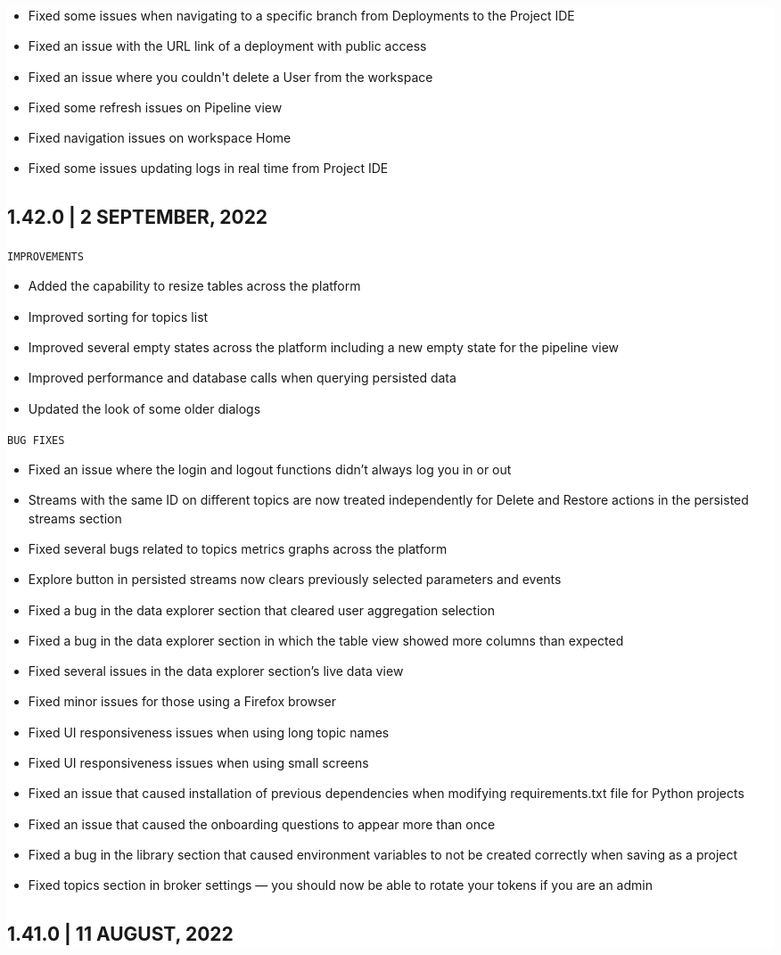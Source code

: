 * Fixed some issues when navigating to a specific branch from Deployments to the Project IDE

* Fixed an issue with the URL link of a deployment with public access

* Fixed an issue where you couldn't delete a User from the workspace

* Fixed some refresh issues on Pipeline view

* Fixed navigation issues on workspace Home

* Fixed some issues updating logs in real time from Project IDE

## 1.42.0 | 2 SEPTEMBER, 2022

`IMPROVEMENTS`

* Added the capability to resize tables across the platform

* Improved sorting for topics list

* Improved several empty states across the platform including a new empty state for the pipeline view

* Improved performance and database calls when querying persisted data

* Updated the look of some older dialogs

`BUG FIXES`

* Fixed an issue where the login and logout functions didn’t always log you in or out

* Streams with the same ID on different topics are now treated independently for Delete and Restore actions in the persisted streams section

* Fixed several bugs related to topics metrics graphs across the platform

* Explore button in persisted streams now clears previously selected parameters and events

* Fixed a bug in the data explorer section that cleared user aggregation selection

* Fixed a bug in the data explorer section in which the table view showed more columns than expected

* Fixed several issues in the data explorer section’s live data view

* Fixed minor issues for those using a Firefox browser

* Fixed UI responsiveness issues when using long topic names

* Fixed UI responsiveness issues when using small screens

* Fixed an issue that caused installation of previous dependencies when modifying requirements.txt file for Python projects

* Fixed an issue that caused the onboarding questions to appear more than once

* Fixed a bug in the library section that caused environment variables to not be created correctly when saving as a project

* Fixed topics section in broker settings — you should now be able to rotate your tokens if you are an admin

## 1.41.0 | 11 AUGUST, 2022
